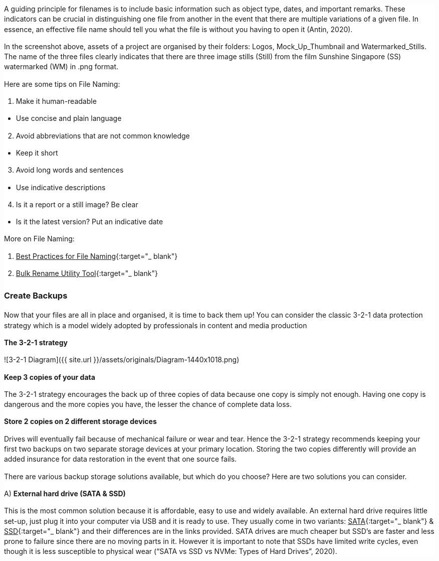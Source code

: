 A guiding principle for filenames is to include basic information such as object type, dates, and important remarks. These indicators can be crucial in distinguishing one file from another in the event that there are multiple variations of a given file. In essence, an effective file name should tell you what the file is without you having to open it (Antin, 2020).

In the screenshot above, assets of a project are organised by their folders: Logos, Mock_Up_Thumbnail and Watermarked_Stills. The name of the three files clearly indicates that there are three image stills (Still) from the film Sunshine Singapore (SS) watermarked (WM) in .png format.

Here are some tips on File Naming:

1. Make it human-readable
  * Use concise and plain language
2. Avoid abbreviations that are not common knowledge
  * Keep it short
3. Avoid long words and sentences
  * Use indicative descriptions
4. Is it a report or a still image? Be clear
  * Is it the latest version? Put an indicative date

More on File Naming:

1. [Best Practices for File Naming](https://records-express.blogs.archives.gov/2017/08/22/best-practices-for-file-naming/){:target="_ blank"}

2. [Bulk Rename Utility Tool](https://www.bulkrenameutility.co.uk/){:target="_ blank"}

### Create Backups

Now that your files are all in place and organised, it is time to back them up! You can consider the classic 3-2-1 data protection strategy which is a model widely adopted by professionals in content and media production

**The 3-2-1 strategy**

![3-2-1 Diagram]({{ site.url }}/assets/originals/Diagram-1440x1018.png)

**Keep 3 copies of your data**

The 3-2-1 strategy encourages the back up of three copies of data because one copy is simply not enough. Having one copy is dangerous and the more copies you have, the lesser the chance of complete data loss.

**Store 2 copies on 2 different storage devices**

Drives will eventually fail because of mechanical failure or wear and tear. Hence the 3-2-1 strategy recommends keeping your first two backups on two separate storage devices at your primary location. Storing the two copies differently will provide an added insurance for data restoration in the event that one source fails.

There are various backup storage solutions available, but which do you choose? Here are two solutions you can consider.

A) **External hard drive (SATA & SSD)**

This is the most common solution  because it is affordable, easy to use and widely available. An external hard drive requires little set-up, just plug it into your computer via USB and it is ready to use. They usually come in two variants: [SATA](https://www.pluralsight.com/blog/it-ops/types-of-hard-drives-sata-ssd-nvme){:target="_ blank"} & [SSD](https://www.youtube.com/watch?v=YQEjGKYXjw8){:target="_ blank"} and their differences are in the links provided.  SATA drives are much cheaper but SSD’s are faster and less prone to failure since there are no moving parts in it. However it is important to note that SSDs have limited write cycles, even though it is less susceptible to physical wear (“SATA vs SSD vs NVMe: Types of Hard Drives”, 2020).
